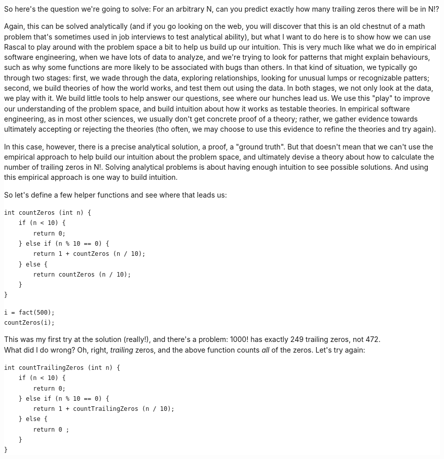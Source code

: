 So here's the question we're going to solve:  For an arbitrary N, can you predict exactly how many trailing zeros there will be in N!?  

Again, this can be solved analytically (and if you go looking on the web, you will discover that this is an old chestnut of a math problem that's sometimes used in job interviews to test analytical ability), but what I want to do here is to show how we can use Rascal to play around with the problem space a bit to help us build up our intuition.  This is very much like what we do in empirical software engineering, when we have lots of data to analyze, and we're trying to look for patterns that might explain behaviours, such as why some functions are more likely to be associated with bugs than others.  In that kind of situation, we typically go through two stages:  first, we wade through the data, exploring relationships, looking for unusual lumps or recognizable patters; second, we build theories of how the world works, and test them out using the data.  In both stages, we not only look at the data, we play with it.  We build little tools to help answer our questions, see where our hunches lead us.  We use this "play" to improve our understanding of the problem space, and build intuition about how it works as testable theories.  In empirical software engineering, as in most other sciences, we usually don't get concrete proof of a theory; rather, we gather evidence towards ultimately accepting or rejecting the theories (tho often, we may choose to use this evidence to refine the theories and try again).

In this case, however, there is a precise analytical solution, a proof, a "ground truth".  But that doesn't mean that we can't use the empirical approach to help build our intuition about the problem space, and ultimately devise a theory about how to calculate the number of trailing zeros in N!.  Solving analytical problems is about having enough intuition to see possible solutions.  And using this empirical approach is one way to build intuition.

So let's define a few helper functions and see where that leads us:
```rascal-commands,continue
int countZeros (int n) {
    if (n < 10) {
	    return 0;
    } else if (n % 10 == 0) {
        return 1 + countZeros (n / 10);
    } else {
	    return countZeros (n / 10);
    }   
}
```

```rascal-shell,continue
i = fact(500);
countZeros(i);
```

This was my first try at the solution (really!), and there's a problem: 1000! has exactly 249 trailing zeros, not 472.  
What did I do wrong?  Oh, right, _trailing_ zeros, and the above function counts _all_ of the zeros.  Let's try again:

```rascal-commands,continue
int countTrailingZeros (int n) {
    if (n < 10) {
	    return 0;
    } else if (n % 10 == 0) {
        return 1 + countTrailingZeros (n / 10);
    } else {
	    return 0 ;
    }   
}
```
